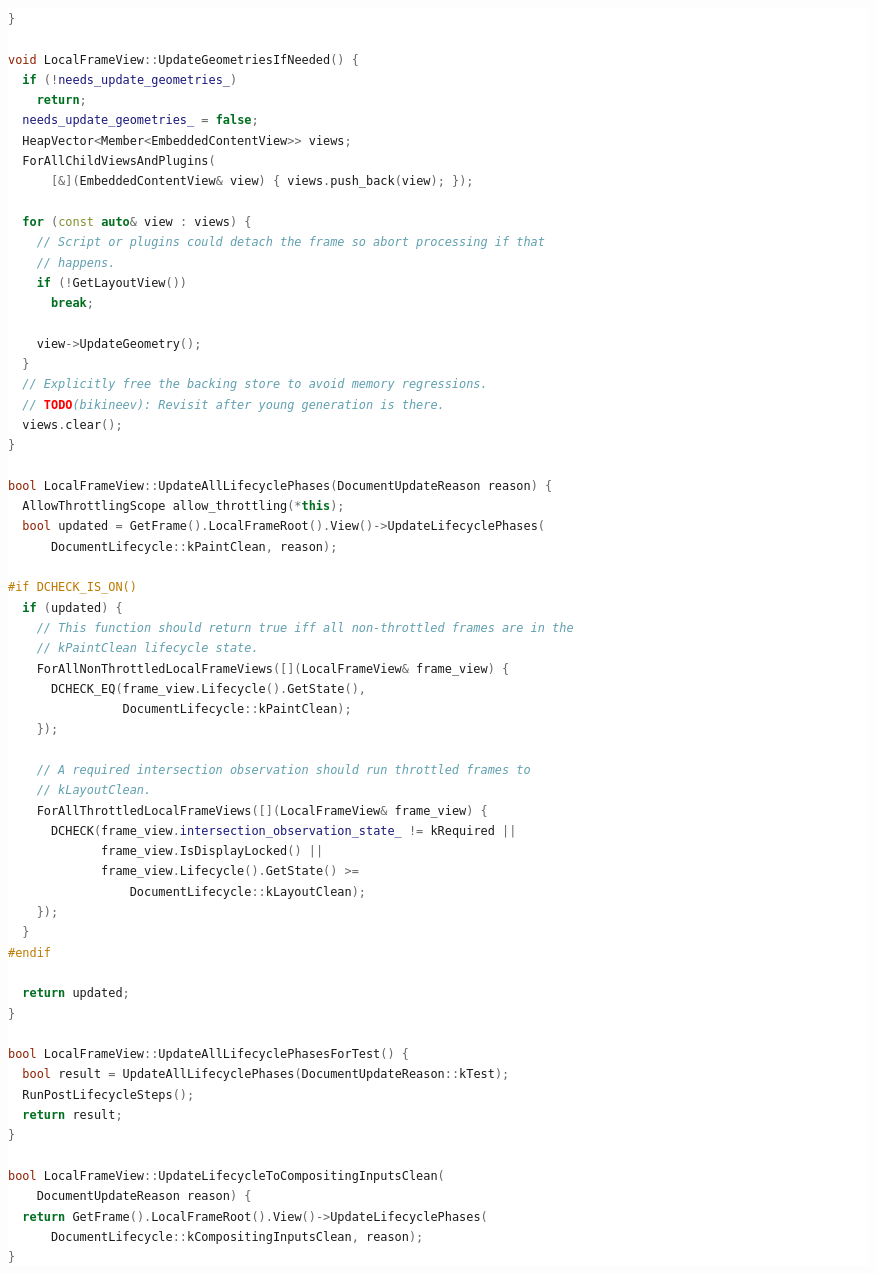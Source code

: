 ```cpp
}

void LocalFrameView::UpdateGeometriesIfNeeded() {
  if (!needs_update_geometries_)
    return;
  needs_update_geometries_ = false;
  HeapVector<Member<EmbeddedContentView>> views;
  ForAllChildViewsAndPlugins(
      [&](EmbeddedContentView& view) { views.push_back(view); });

  for (const auto& view : views) {
    // Script or plugins could detach the frame so abort processing if that
    // happens.
    if (!GetLayoutView())
      break;

    view->UpdateGeometry();
  }
  // Explicitly free the backing store to avoid memory regressions.
  // TODO(bikineev): Revisit after young generation is there.
  views.clear();
}

bool LocalFrameView::UpdateAllLifecyclePhases(DocumentUpdateReason reason) {
  AllowThrottlingScope allow_throttling(*this);
  bool updated = GetFrame().LocalFrameRoot().View()->UpdateLifecyclePhases(
      DocumentLifecycle::kPaintClean, reason);

#if DCHECK_IS_ON()
  if (updated) {
    // This function should return true iff all non-throttled frames are in the
    // kPaintClean lifecycle state.
    ForAllNonThrottledLocalFrameViews([](LocalFrameView& frame_view) {
      DCHECK_EQ(frame_view.Lifecycle().GetState(),
                DocumentLifecycle::kPaintClean);
    });

    // A required intersection observation should run throttled frames to
    // kLayoutClean.
    ForAllThrottledLocalFrameViews([](LocalFrameView& frame_view) {
      DCHECK(frame_view.intersection_observation_state_ != kRequired ||
             frame_view.IsDisplayLocked() ||
             frame_view.Lifecycle().GetState() >=
                 DocumentLifecycle::kLayoutClean);
    });
  }
#endif

  return updated;
}

bool LocalFrameView::UpdateAllLifecyclePhasesForTest() {
  bool result = UpdateAllLifecyclePhases(DocumentUpdateReason::kTest);
  RunPostLifecycleSteps();
  return result;
}

bool LocalFrameView::UpdateLifecycleToCompositingInputsClean(
    DocumentUpdateReason reason) {
  return GetFrame().LocalFrameRoot().View()->UpdateLifecyclePhases(
      DocumentLifecycle::kCompositingInputsClean, reason);
}

```